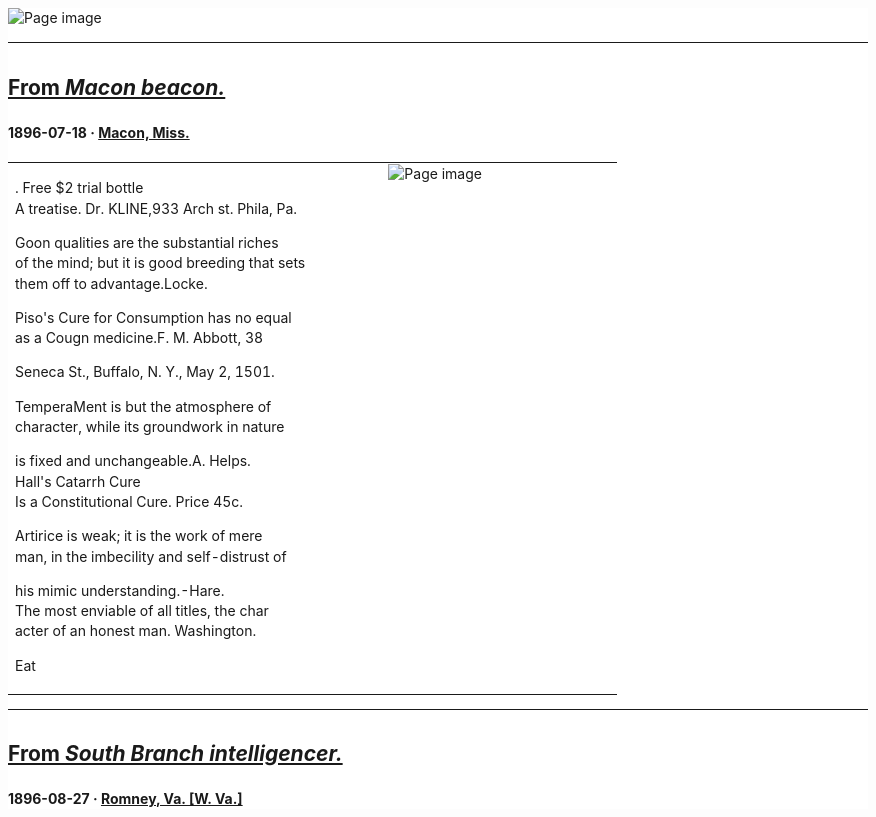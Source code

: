 </td><td style="width: 50%; max-height: 75%; margin: auto; display: block;">
<img alt="Page image" src="https://tile.loc.gov/image-services/iiif/service:ndnp:dlc:batch_dlc_evans_ver01:data:sn83035387:00211664526:1896071801:0144/pct:7.462104596188526,23.418912680657648,12.019301067407516,8.778097368701395/!600,600/0/default.jpg"/>
</td>
</tr></table>

---

## [From _Macon beacon._](https://www.loc.gov/resource/sn83016943/1896-07-18/ed-1/?sp=4)

#### 1896-07-18 &middot; [Macon, Miss.](http://dbpedia.org/resource/Macon%2C_Mississippi)

<table style="width: 100%;"><tr><td style="width: 50%">

. Free $2 trial bottle  
A treatise. Dr. KLINE,933 Arch st. Phila, Pa.  
  
Goon qualities are the substantial riches  
of the mind; but it is good breeding that sets  
them off to advantage.Locke.  
  
Piso&#x27;s Cure for Consumption has no equal  
as a Cougn medicine.F. M. Abbott, 38  
  
Seneca St., Buffalo, N. Y., May 2, 1501.  
  
TemperaMent is but the atmosphere of  
character, while its groundwork in nature  
  
is fixed and unchangeable.A. Helps.  
Hall&#x27;s Catarrh Cure  
Is a Constitutional Cure. Price 45c.  
  
Artirice is weak; it is the work of mere  
man, in the imbecility and self-distrust of  
  
his mimic understanding.-Hare.  
The most enviable of all titles, the char­  
acter of an honest man. Washington.  
  
Eat
</td><td style="width: 50%; max-height: 75%; margin: auto; display: block;">
<img alt="Page image" src="https://tile.loc.gov/image-services/iiif/service:ndnp:msar:batch_msar_applejack_ver01:data:sn83016943:00295877844:1896071801:0701/pct:6.4272597429096106,33.952070923950686,11.528259538869618,11.483584984069816/!600,600/0/default.jpg"/>
</td>
</tr></table>

---

## [From _South Branch intelligencer._](https://www.loc.gov/resource/sn84026826/1896-08-27/ed-1/?sp=4)

#### 1896-08-27 &middot; [Romney, Va. [W. Va.]](http://dbpedia.org/resource/Romney%2C_West_Virginia)
